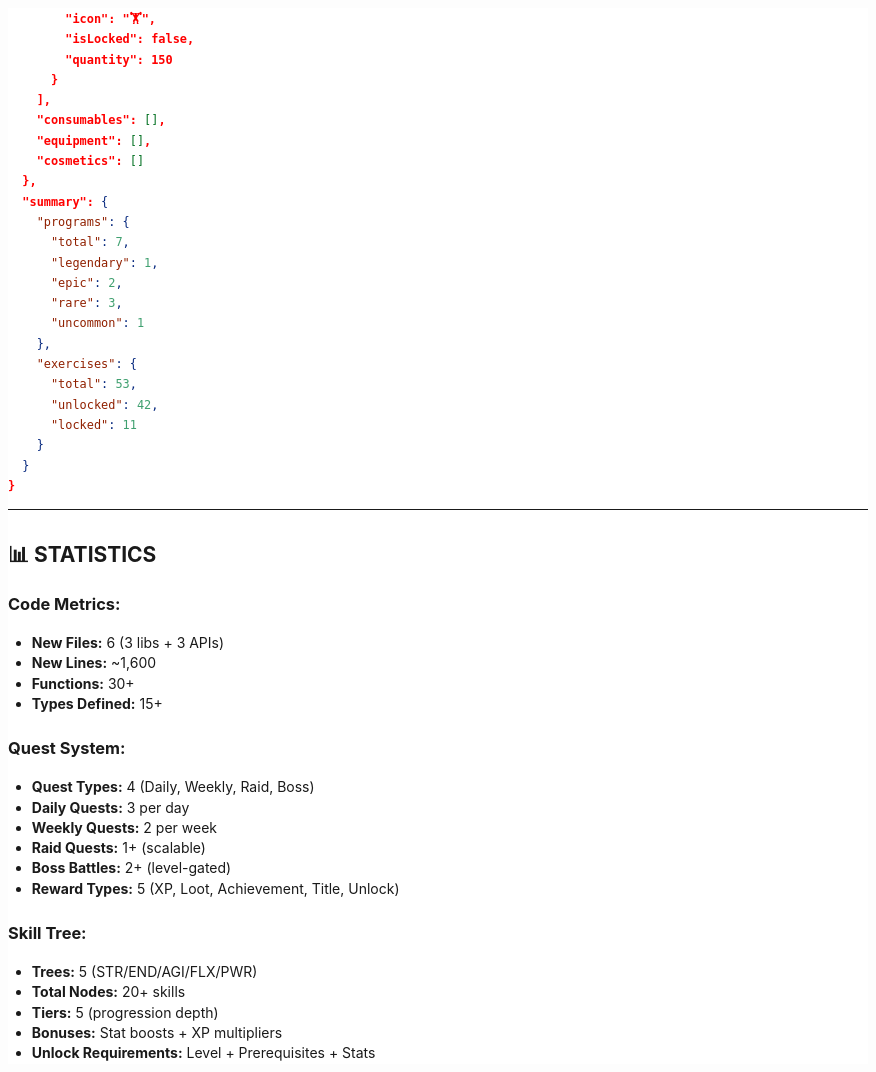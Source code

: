 ```json
        "icon": "🏋️",
        "isLocked": false,
        "quantity": 150
      }
    ],
    "consumables": [],
    "equipment": [],
    "cosmetics": []
  },
  "summary": {
    "programs": {
      "total": 7,
      "legendary": 1,
      "epic": 2,
      "rare": 3,
      "uncommon": 1
    },
    "exercises": {
      "total": 53,
      "unlocked": 42,
      "locked": 11
    }
  }
}
```

---

## 📊 **STATISTICS**

### **Code Metrics:**
- **New Files:** 6 (3 libs + 3 APIs)
- **New Lines:** ~1,600
- **Functions:** 30+
- **Types Defined:** 15+

### **Quest System:**
- **Quest Types:** 4 (Daily, Weekly, Raid, Boss)
- **Daily Quests:** 3 per day
- **Weekly Quests:** 2 per week
- **Raid Quests:** 1+ (scalable)
- **Boss Battles:** 2+ (level-gated)
- **Reward Types:** 5 (XP, Loot, Achievement, Title, Unlock)

### **Skill Tree:**
- **Trees:** 5 (STR/END/AGI/FLX/PWR)
- **Total Nodes:** 20+ skills
- **Tiers:** 5 (progression depth)
- **Bonuses:** Stat boosts + XP multipliers
- **Unlock Requirements:** Level + Prerequisites + Stats
